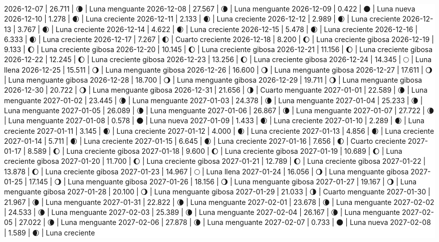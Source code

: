 2026-12-07 | 26.711 | 🌘 | Luna menguante
2026-12-08 | 27.567 | 🌘 | Luna menguante
2026-12-09 |  0.422 | 🌑 | Luna nueva
2026-12-10 |  1.278 | 🌒 | Luna creciente
2026-12-11 |  2.133 | 🌒 | Luna creciente
2026-12-12 |  2.989 | 🌒 | Luna creciente
2026-12-13 |  3.767 | 🌒 | Luna creciente
2026-12-14 |  4.622 | 🌒 | Luna creciente
2026-12-15 |  5.478 | 🌒 | Luna creciente
2026-12-16 |  6.333 | 🌒 | Luna creciente
2026-12-17 |  7.267 | 🌓 | Cuarto creciente
2026-12-18 |  8.200 | 🌔 | Luna creciente gibosa
2026-12-19 |  9.133 | 🌔 | Luna creciente gibosa
2026-12-20 | 10.145 | 🌔 | Luna creciente gibosa
2026-12-21 | 11.156 | 🌔 | Luna creciente gibosa
2026-12-22 | 12.245 | 🌔 | Luna creciente gibosa
2026-12-23 | 13.256 | 🌔 | Luna creciente gibosa
2026-12-24 | 14.345 | 🌕 | Luna llena
2026-12-25 | 15.511 | 🌖 | Luna menguante gibosa
2026-12-26 | 16.600 | 🌖 | Luna menguante gibosa
2026-12-27 | 17.611 | 🌖 | Luna menguante gibosa
2026-12-28 | 18.700 | 🌖 | Luna menguante gibosa
2026-12-29 | 19.711 | 🌖 | Luna menguante gibosa
2026-12-30 | 20.722 | 🌖 | Luna menguante gibosa
2026-12-31 | 21.656 | 🌗 | Cuarto menguante
2027-01-01 | 22.589 | 🌘 | Luna menguante
2027-01-02 | 23.445 | 🌘 | Luna menguante
2027-01-03 | 24.378 | 🌘 | Luna menguante
2027-01-04 | 25.233 | 🌘 | Luna menguante
2027-01-05 | 26.089 | 🌘 | Luna menguante
2027-01-06 | 26.867 | 🌘 | Luna menguante
2027-01-07 | 27.722 | 🌘 | Luna menguante
2027-01-08 |  0.578 | 🌑 | Luna nueva
2027-01-09 |  1.433 | 🌒 | Luna creciente
2027-01-10 |  2.289 | 🌒 | Luna creciente
2027-01-11 |  3.145 | 🌒 | Luna creciente
2027-01-12 |  4.000 | 🌒 | Luna creciente
2027-01-13 |  4.856 | 🌒 | Luna creciente
2027-01-14 |  5.711 | 🌒 | Luna creciente
2027-01-15 |  6.645 | 🌒 | Luna creciente
2027-01-16 |  7.656 | 🌓 | Cuarto creciente
2027-01-17 |  8.589 | 🌔 | Luna creciente gibosa
2027-01-18 |  9.600 | 🌔 | Luna creciente gibosa
2027-01-19 | 10.689 | 🌔 | Luna creciente gibosa
2027-01-20 | 11.700 | 🌔 | Luna creciente gibosa
2027-01-21 | 12.789 | 🌔 | Luna creciente gibosa
2027-01-22 | 13.878 | 🌔 | Luna creciente gibosa
2027-01-23 | 14.967 | 🌕 | Luna llena
2027-01-24 | 16.056 | 🌖 | Luna menguante gibosa
2027-01-25 | 17.145 | 🌖 | Luna menguante gibosa
2027-01-26 | 18.156 | 🌖 | Luna menguante gibosa
2027-01-27 | 19.167 | 🌖 | Luna menguante gibosa
2027-01-28 | 20.100 | 🌖 | Luna menguante gibosa
2027-01-29 | 21.033 | 🌗 | Cuarto menguante
2027-01-30 | 21.967 | 🌘 | Luna menguante
2027-01-31 | 22.822 | 🌘 | Luna menguante
2027-02-01 | 23.678 | 🌘 | Luna menguante
2027-02-02 | 24.533 | 🌘 | Luna menguante
2027-02-03 | 25.389 | 🌘 | Luna menguante
2027-02-04 | 26.167 | 🌘 | Luna menguante
2027-02-05 | 27.022 | 🌘 | Luna menguante
2027-02-06 | 27.878 | 🌘 | Luna menguante
2027-02-07 |  0.733 | 🌑 | Luna nueva
2027-02-08 |  1.589 | 🌒 | Luna creciente